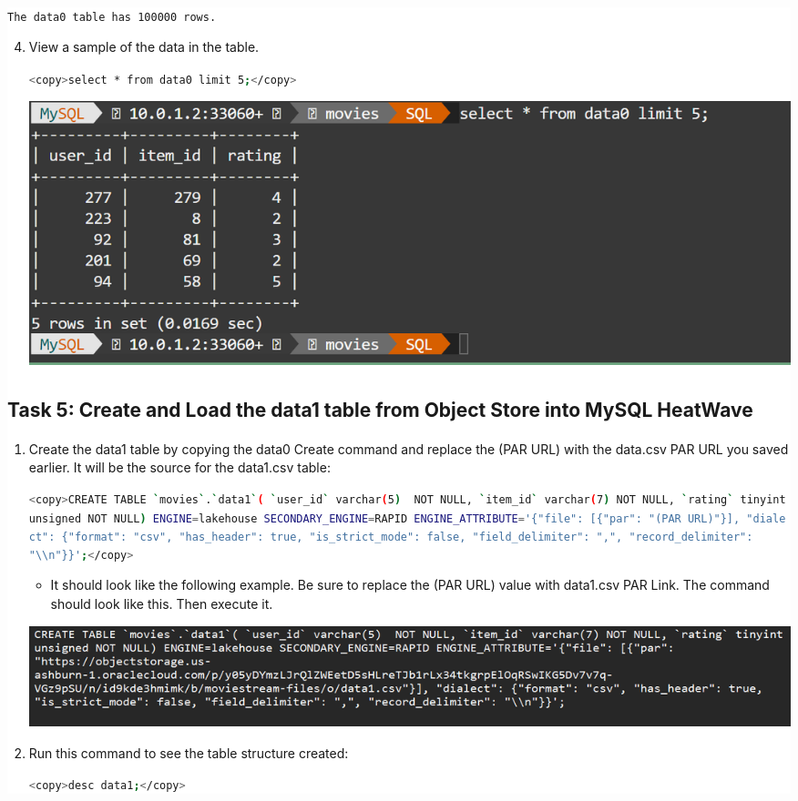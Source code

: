     The data0 table has 100000 rows.

4. View a sample of the data in the table.

    ```bash
    <copy>select * from data0 limit 5;</copy>
    ```

    ![ view data0](./images/create-movies-data0-view.png "view data0 table")

## Task 5: Create and Load the data1 table from Object Store into MySQL HeatWave

1. Create the data1 table by copying the data0 Create command and replace the  (PAR URL) with the data.csv PAR URL  you saved earlier. It will be the source for the data1.csv table:

    ```bash
    <copy>CREATE TABLE `movies`.`data1`( `user_id` varchar(5)  NOT NULL, `item_id` varchar(7) NOT NULL, `rating` tinyint unsigned NOT NULL) ENGINE=lakehouse SECONDARY_ENGINE=RAPID ENGINE_ATTRIBUTE='{"file": [{"par": "(PAR URL)"}], "dialect": {"format": "csv", "has_header": true, "is_strict_mode": false, "field_delimiter": ",", "record_delimiter": "\\n"}}';</copy>
    ```

    - It should look like the following example. Be sure to replace the (PAR URL) value with  data1.csv PAR Link. The command should look like this. Then execute it.

    ![create-movies-data1](./images/create-movies-data1.png "create-movies-data1")

2. Run this command to see the table structure created:

    ```bash
    <copy>desc data1;</copy>
    ```
